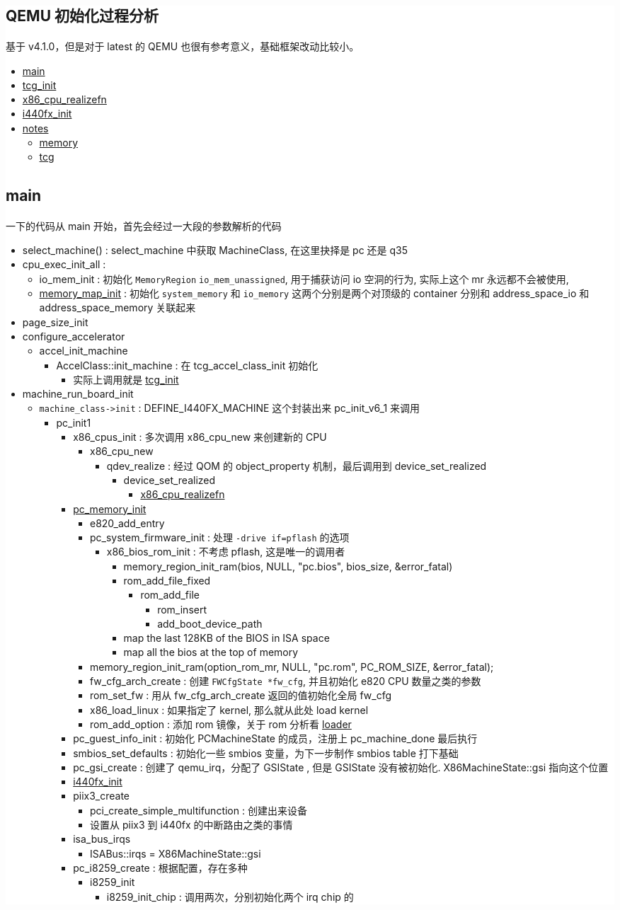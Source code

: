## QEMU 初始化过程分析
基于 v4.1.0，但是对于 latest 的 QEMU 也很有参考意义，基础框架改动比较小。



* [main](#main)
* [tcg_init](#tcg_init)
* [x86_cpu_realizefn](#x86_cpu_realizefn)
* [i440fx_init](#i440fx_init)
* [notes](#notes)
  * [memory](#memory)
  * [tcg](#tcg)



## main
一下的代码从 main 开始，首先会经过一大段的参数解析的代码

- select_machine() : select_machine 中获取 MachineClass, 在这里抉择是 pc 还是 q35
- cpu_exec_init_all :
    - io_mem_init : 初始化 `MemoryRegion` `io_mem_unassigned`, 用于捕获访问 io 空洞的行为, 实际上这个 mr 永远都不会被使用,
    - [memory_map_init](#memory) : 初始化 `system_memory` 和 `io_memory` 这两个分别是两个对顶级的 container 分别和 address_space_io 和 address_space_memory 关联起来
- page_size_init
- configure_accelerator
    - accel_init_machine
      - AccelClass::init_machine : 在 tcg_accel_class_init 初始化
        - 实际上调用就是 [tcg_init](#tcg_init)
- machine_run_board_init
  - `machine_class->init` : DEFINE_I440FX_MACHINE 这个封装出来 pc_init_v6_1 来调用
    - pc_init1
      - x86_cpus_init : 多次调用 x86_cpu_new 来创建新的 CPU
        - x86_cpu_new
          - qdev_realize : 经过 QOM 的 object_property 机制，最后调用到 device_set_realized
            - device_set_realized
              - [x86_cpu_realizefn](#x86_cpu_realizefn)
      - [pc_memory_init](#memory)
        - e820_add_entry
        - pc_system_firmware_init : 处理 `-drive if=pflash` 的选项
          - x86_bios_rom_init : 不考虑 pflash, 这是唯一的调用者
            - memory_region_init_ram(bios, NULL, "pc.bios", bios_size, &error_fatal)
            - rom_add_file_fixed
              - rom_add_file
                - rom_insert
                - add_boot_device_path
            - map the last 128KB of the BIOS in ISA space
            - map all the bios at the top of memory
        - memory_region_init_ram(option_rom_mr, NULL, "pc.rom", PC_ROM_SIZE, &error_fatal);
        - fw_cfg_arch_create : 创建 `FWCfgState *fw_cfg`, 并且初始化 e820 CPU 数量之类的参数
        - rom_set_fw : 用从 fw_cfg_arch_create 返回的值初始化全局 fw_cfg
        - x86_load_linux : 如果指定了 kernel, 那么就从此处 load kernel
        - rom_add_option : 添加 rom 镜像，关于 rom 分析看 [loader](#loader)
      - pc_guest_info_init : 初始化 PCMachineState 的成员，注册上 pc_machine_done 最后执行
      - smbios_set_defaults : 初始化一些 smbios 变量，为下一步制作 smbios table 打下基础
      - pc_gsi_create : 创建了 qemu_irq，分配了 GSIState , 但是 GSIState 没有被初始化. X86MachineState::gsi 指向这个位置
      - [i440fx_init](#i440fx_init)
      - piix3_create
        - pci_create_simple_multifunction : 创建出来设备
        - 设置从 piix3 到 i440fx 的中断路由之类的事情
      - isa_bus_irqs
        - ISABus::irqs = X86MachineState::gsi
      - pc_i8259_create : 根据配置，存在多种
        - i8259_init
          - i8259_init_chip : 调用两次，分别初始化两个 irq chip 的